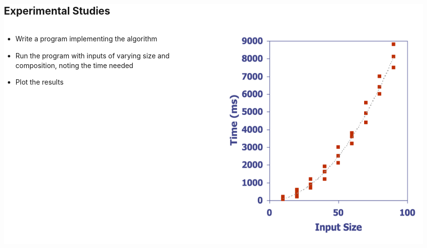 

<div class="body-container" markdown="1">
  <div class="notepad-zone" markdown="1">

  ## Experimental Studies

  <div class="columns">
    <div class="column left-col" style="flex: 1;" markdown="1">

  - Write a program implementing the algorithm  
  - Run the program with inputs of varying size and composition, noting the time needed  
  - Plot the results
    </div>

    <div class="column right-col" style="flex: 1; text-align:center;">
      <img src="imgs/5.png" alt="Experimental Studies Chart" width="500" />
    </div>
  </div>
